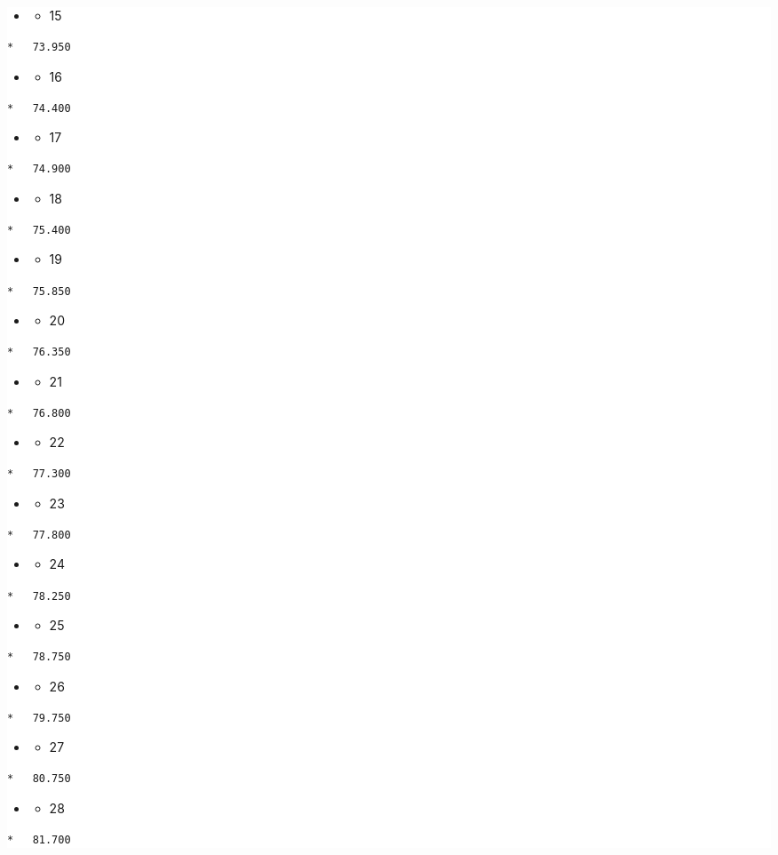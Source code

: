 
*    *   15

    *   73.950


*    *   16

    *   74.400


*    *   17

    *   74.900


*    *   18

    *   75.400


*    *   19

    *   75.850


*    *   20

    *   76.350


*    *   21

    *   76.800


*    *   22

    *   77.300


*    *   23

    *   77.800


*    *   24

    *   78.250


*    *   25

    *   78.750


*    *   26

    *   79.750


*    *   27

    *   80.750


*    *   28

    *   81.700
